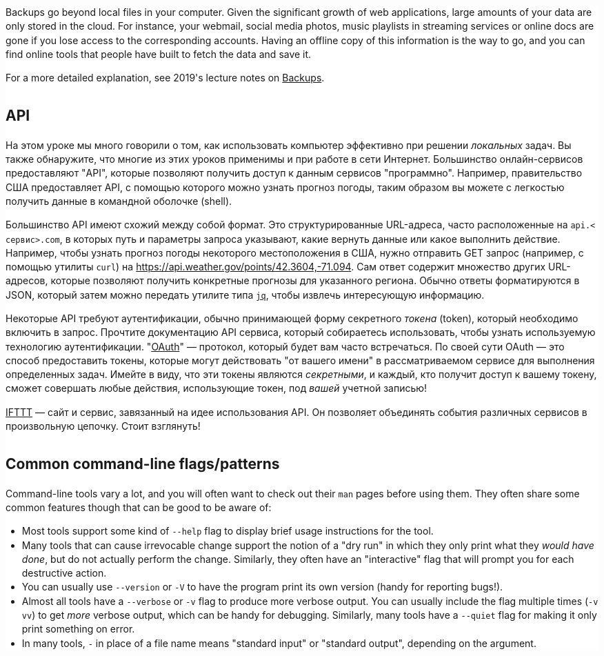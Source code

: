 Backups go beyond local files in your computer.
Given the significant growth of web applications, large amounts of your data are only stored in the cloud.
For instance, your webmail, social media photos, music playlists in streaming services or online docs are gone if you lose access to the corresponding accounts.
Having an offline copy of this information is the way to go, and you can find online tools that people have built to fetch the data and save it.

For a more detailed explanation, see 2019's lecture notes on [Backups](/2019/backups).


## API

На этом уроке мы много говорили о том, как использовать компьютер эффективно при
решении _локальных_ задач. Вы также обнаружите, что многие из этих уроков
применимы и при работе в сети Интернет. Большинство онлайн-сервисов
предоставляют "API", которые позволяют получить доступ к данным сервисов
"программно". Например, правительство США предоставляет API, с помощью которого
можно узнать прогноз погоды, таким образом вы можете с легкостью получить данные
в командной оболочке (shell).

Большинство API имеют схожий между собой формат. Это структурированные URL-адреса,
часто расположенные на `api.<сервис>.com`, в которых путь и параметры запроса указывают,
какие вернуть данные или какое выполнить действие. Например, чтобы узнать
прогноз погоды некоторого местоположения в США, нужно отправить GET запрос
(например, с помощью утилиты `curl`) на https://api.weather.gov/points/42.3604,-71.094.
Сам ответ содержит множество других URL-адресов, которые позволяют получить
конкретные прогнозы для указанного региона. Обычно ответы форматируются в JSON,
который затем можно передать утилите типа [`jq`](https://stedolan.github.io/jq/),
чтобы извлечь интересующую информацию.

Некоторые API требуют аутентификации, обычно принимающей форму секретного _токена_
(token), который необходимо включить в запрос. Прочтите документацию API сервиса,
который собираетесь использовать, чтобы узнать используемую технологию аутентификации.
"[OAuth](https://www.oauth.com/)" — протокол, который будет вам часто встречаться.
По своей сути OAuth — это способ предоставить токены, которые могут действовать
"от вашего имени" в рассматриваемом сервисе для выполнения определенных задач.
Имейте в виду, что эти токены являются _секретными_, и каждый, кто получит доступ
к вашему токену, сможет совершать любые действия, использующие токен, под _вашей_
учетной записью!

[IFTTT](https://ifttt.com/) — сайт и сервис, завязанный на идее использования API.
Он позволяет объединять события различных сервисов в произвольную цепочку. Стоит
взглянуть!

## Common command-line flags/patterns

Command-line tools vary a lot, and you will often want to check out
their `man` pages before using them. They often share some common
features though that can be good to be aware of:

 - Most tools support some kind of `--help` flag to display brief usage
   instructions for the tool.
 - Many tools that can cause irrevocable change support the notion of a
   "dry run" in which they only print what they _would have done_, but
   do not actually perform the change. Similarly, they often have an
   "interactive" flag that will prompt you for each destructive action.
 - You can usually use `--version` or `-V` to have the program print its
   own version (handy for reporting bugs!).
 - Almost all tools have a `--verbose` or `-v` flag to produce more
   verbose output. You can usually include the flag multiple times
   (`-vvv`) to get _more_ verbose output, which can be handy for
   debugging. Similarly, many tools have a `--quiet` flag for making it
   only print something on error.
 - In many tools, `-` in place of a file name means "standard input" or
   "standard output", depending on the argument.